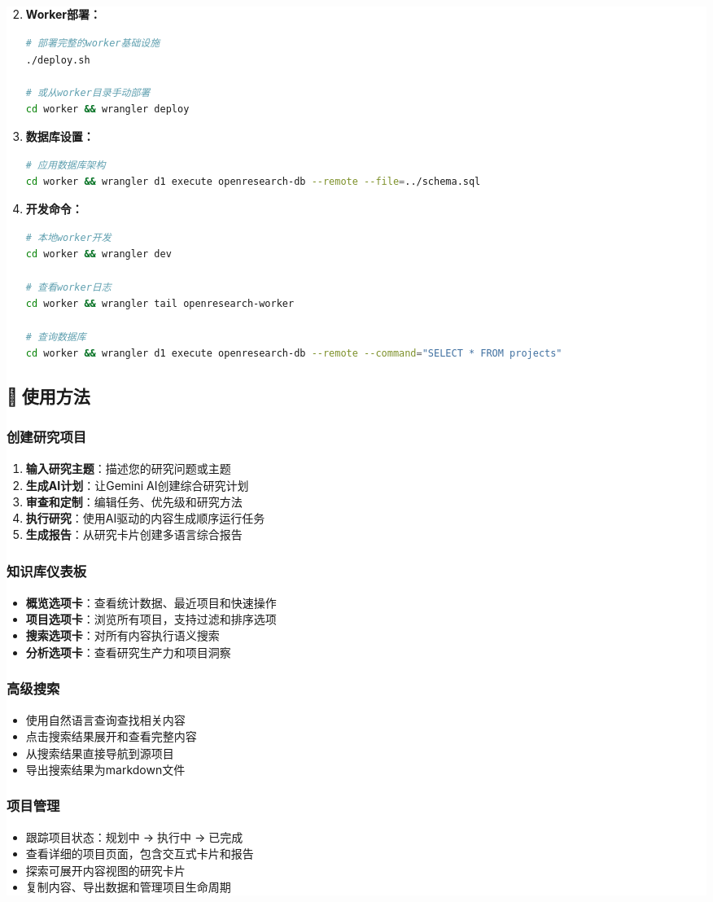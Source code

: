 2. **Worker部署：**
   ```bash
   # 部署完整的worker基础设施
   ./deploy.sh
   
   # 或从worker目录手动部署
   cd worker && wrangler deploy
   ```

3. **数据库设置：**
   ```bash
   # 应用数据库架构
   cd worker && wrangler d1 execute openresearch-db --remote --file=../schema.sql
   ```

4. **开发命令：**
   ```bash
   # 本地worker开发
   cd worker && wrangler dev
   
   # 查看worker日志
   cd worker && wrangler tail openresearch-worker
   
   # 查询数据库
   cd worker && wrangler d1 execute openresearch-db --remote --command="SELECT * FROM projects"
   ```

## 🎯 使用方法

### **创建研究项目**
1. **输入研究主题**：描述您的研究问题或主题
2. **生成AI计划**：让Gemini AI创建综合研究计划
3. **审查和定制**：编辑任务、优先级和研究方法
4. **执行研究**：使用AI驱动的内容生成顺序运行任务
5. **生成报告**：从研究卡片创建多语言综合报告

### **知识库仪表板**
- **概览选项卡**：查看统计数据、最近项目和快速操作
- **项目选项卡**：浏览所有项目，支持过滤和排序选项
- **搜索选项卡**：对所有内容执行语义搜索
- **分析选项卡**：查看研究生产力和项目洞察

### **高级搜索**
- 使用自然语言查询查找相关内容
- 点击搜索结果展开和查看完整内容
- 从搜索结果直接导航到源项目
- 导出搜索结果为markdown文件

### **项目管理**
- 跟踪项目状态：规划中 → 执行中 → 已完成
- 查看详细的项目页面，包含交互式卡片和报告
- 探索可展开内容视图的研究卡片
- 复制内容、导出数据和管理项目生命周期
